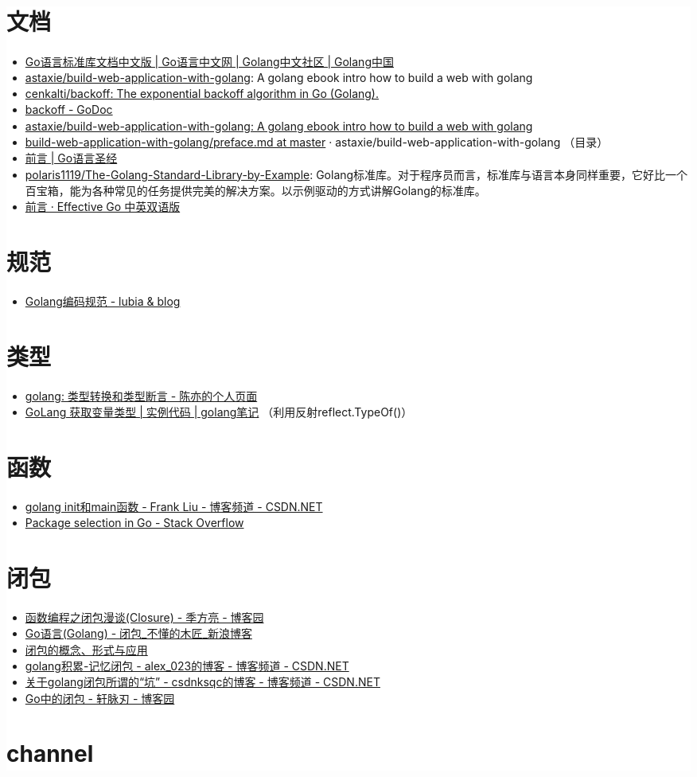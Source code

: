 # 文档

*   [Go语言标准库文档中文版 | Go语言中文网 | Golang中文社区 | Golang中国](http://studygolang.com/pkgdoc)
*   [astaxie/build-web-application-with-golang](https://github.com/astaxie/build-web-application-with-golang): A golang ebook intro how to build a web with golang
*   [cenkalti/backoff: The exponential backoff algorithm in Go (Golang).](https://github.com/cenkalti/backoff)
*   [backoff - GoDoc](https://godoc.org/github.com/cenkalti/backoff#pkg-examples)
*   [astaxie/build-web-application-with-golang: A golang ebook intro how to build a web with golang](https://github.com/astaxie/build-web-application-with-golang)
*   [build-web-application-with-golang/preface.md at master](https://github.com/astaxie/build-web-application-with-golang/blob/master/zh/preface.md) · astaxie/build-web-application-with-golang （目录）
*   [前言 | Go语言圣经](https://greycode.github.io/golang-book/)
*   [polaris1119/The-Golang-Standard-Library-by-Example](https://github.com/polaris1119/The-Golang-Standard-Library-by-Example): Golang标准库。对于程序员而言，标准库与语言本身同样重要，它好比一个百宝箱，能为各种常见的任务提供完美的解决方案。以示例驱动的方式讲解Golang的标准库。
*   [前言 · Effective Go 中英双语版](https://bingohuang.gitbooks.io/effective-go-zh-en/content/)

# 规范

*   [Golang编码规范 - lubia & blog](https://my.oschina.net/lubia/blog/220812)

# 类型

*   [golang: 类型转换和类型断言 - 陈亦的个人页面](https://my.oschina.net/goal/blog/194308)
*   [GoLang 获取变量类型 | 实例代码 | golang笔记](http://www.golangnote.com/topic/49.html) （利用反射reflect.TypeOf()）

# 函数

*   [golang init和main函数 - Frank Liu - 博客频道 - CSDN.NET](http://blog.csdn.net/lsm135/article/details/51837901)
*   [Package selection in Go - Stack Overflow](https://stackoverflow.com/questions/18789980/package-selection-in-go)

# 闭包

*   [函数编程之闭包漫谈(Closure) - 季方亮 - 博客园](http://www.cnblogs.com/Jifangliang/archive/2008/08/05/1260602.html)
*   [Go语言(Golang) - 闭包_不懂的木匠_新浪博客](http://blog.sina.com.cn/s/blog_487109d101018fcx.html)
*   [闭包的概念、形式与应用](https://www.ibm.com/developerworks/cn/linux/l-cn-closure/index.html)
*   [golang积累-记忆闭包 - alex_023的博客 - 博客频道 - CSDN.NET](http://blog.csdn.net/qq_26981997/article/details/52049124)
*   [关于golang闭包所谓的“坑” - csdnksqc的博客 - 博客频道 - CSDN.NET](http://blog.csdn.net/csdnksqc/article/details/62228044)
*   [Go中的闭包 - 轩脉刃 - 博客园](http://www.cnblogs.com/yjf512/archive/2012/12/09/2810313.html)

# channel
